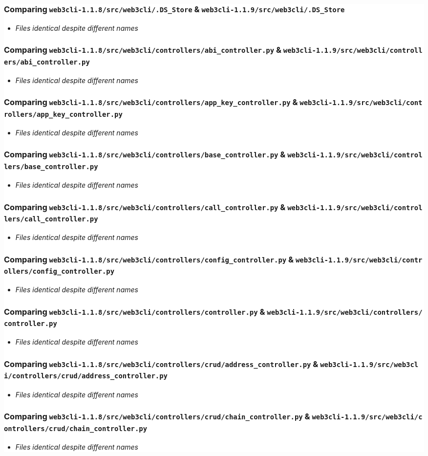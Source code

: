 ### Comparing `web3cli-1.1.8/src/web3cli/.DS_Store` & `web3cli-1.1.9/src/web3cli/.DS_Store`

 * *Files identical despite different names*

### Comparing `web3cli-1.1.8/src/web3cli/controllers/abi_controller.py` & `web3cli-1.1.9/src/web3cli/controllers/abi_controller.py`

 * *Files identical despite different names*

### Comparing `web3cli-1.1.8/src/web3cli/controllers/app_key_controller.py` & `web3cli-1.1.9/src/web3cli/controllers/app_key_controller.py`

 * *Files identical despite different names*

### Comparing `web3cli-1.1.8/src/web3cli/controllers/base_controller.py` & `web3cli-1.1.9/src/web3cli/controllers/base_controller.py`

 * *Files identical despite different names*

### Comparing `web3cli-1.1.8/src/web3cli/controllers/call_controller.py` & `web3cli-1.1.9/src/web3cli/controllers/call_controller.py`

 * *Files identical despite different names*

### Comparing `web3cli-1.1.8/src/web3cli/controllers/config_controller.py` & `web3cli-1.1.9/src/web3cli/controllers/config_controller.py`

 * *Files identical despite different names*

### Comparing `web3cli-1.1.8/src/web3cli/controllers/controller.py` & `web3cli-1.1.9/src/web3cli/controllers/controller.py`

 * *Files identical despite different names*

### Comparing `web3cli-1.1.8/src/web3cli/controllers/crud/address_controller.py` & `web3cli-1.1.9/src/web3cli/controllers/crud/address_controller.py`

 * *Files identical despite different names*

### Comparing `web3cli-1.1.8/src/web3cli/controllers/crud/chain_controller.py` & `web3cli-1.1.9/src/web3cli/controllers/crud/chain_controller.py`

 * *Files identical despite different names*
